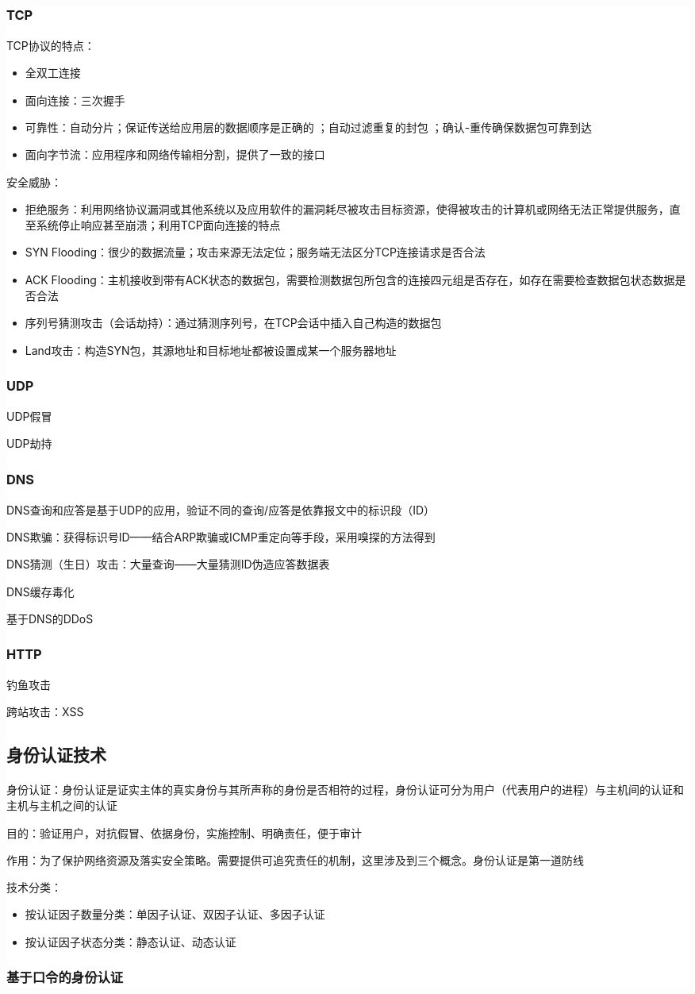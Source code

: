 ### TCP

TCP协议的特点：

- 全双工连接

- 面向连接：三次握手

- 可靠性：自动分片；保证传送给应用层的数据顺序是正确的 ；自动过滤重复的封包 ；确认-重传确保数据包可靠到达 

- 面向字节流：应用程序和网络传输相分割，提供了一致的接口

安全威胁：

-  拒绝服务：利用网络协议漏洞或其他系统以及应用软件的漏洞耗尽被攻击目标资源，使得被攻击的计算机或网络无法正常提供服务，直至系统停止响应甚至崩溃；利用TCP面向连接的特点 
- SYN Flooding：很少的数据流量；攻击来源无法定位；服务端无法区分TCP连接请求是否合法

- ACK Flooding：主机接收到带有ACK状态的数据包，需要检测数据包所包含的连接四元组是否存在，如存在需要检查数据包状态数据是否合法
- 序列号猜测攻击（会话劫持）：通过猜测序列号，在TCP会话中插入自己构造的数据包
- Land攻击：构造SYN包，其源地址和目标地址都被设置成某一个服务器地址

### UDP

UDP假冒

UDP劫持

### DNS

DNS查询和应答是基于UDP的应用，验证不同的查询/应答是依靠报文中的标识段（ID）

DNS欺骗：获得标识号ID——结合ARP欺骗或ICMP重定向等手段，采用嗅探的方法得到

DNS猜测（生日）攻击：大量查询——大量猜测ID伪造应答数据表

DNS缓存毒化

基于DNS的DDoS

### HTTP

钓鱼攻击

跨站攻击：XSS

## 身份认证技术

身份认证：身份认证是证实主体的真实身份与其所声称的身份是否相符的过程，身份认证可分为用户（代表用户的进程）与主机间的认证和主机与主机之间的认证

目的：验证用户，对抗假冒、依据身份，实施控制、明确责任，便于审计

作用：为了保护网络资源及落实安全策略。需要提供可追究责任的机制，这里涉及到三个概念。身份认证是第一道防线

技术分类：

- 按认证因子数量分类：单因子认证、双因子认证、多因子认证

- 按认证因子状态分类：静态认证、动态认证

### 基于口令的身份认证
